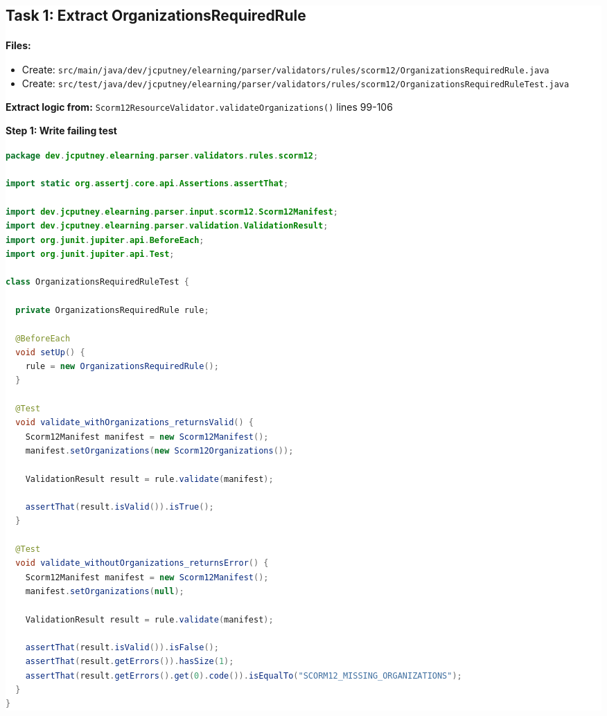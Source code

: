 
## Task 1: Extract OrganizationsRequiredRule

**Files:**
- Create: `src/main/java/dev/jcputney/elearning/parser/validators/rules/scorm12/OrganizationsRequiredRule.java`
- Create: `src/test/java/dev/jcputney/elearning/parser/validators/rules/scorm12/OrganizationsRequiredRuleTest.java`

**Extract logic from:** `Scorm12ResourceValidator.validateOrganizations()` lines 99-106

**Step 1: Write failing test**

```java
package dev.jcputney.elearning.parser.validators.rules.scorm12;

import static org.assertj.core.api.Assertions.assertThat;

import dev.jcputney.elearning.parser.input.scorm12.Scorm12Manifest;
import dev.jcputney.elearning.parser.validation.ValidationResult;
import org.junit.jupiter.api.BeforeEach;
import org.junit.jupiter.api.Test;

class OrganizationsRequiredRuleTest {

  private OrganizationsRequiredRule rule;

  @BeforeEach
  void setUp() {
    rule = new OrganizationsRequiredRule();
  }

  @Test
  void validate_withOrganizations_returnsValid() {
    Scorm12Manifest manifest = new Scorm12Manifest();
    manifest.setOrganizations(new Scorm12Organizations());

    ValidationResult result = rule.validate(manifest);

    assertThat(result.isValid()).isTrue();
  }

  @Test
  void validate_withoutOrganizations_returnsError() {
    Scorm12Manifest manifest = new Scorm12Manifest();
    manifest.setOrganizations(null);

    ValidationResult result = rule.validate(manifest);

    assertThat(result.isValid()).isFalse();
    assertThat(result.getErrors()).hasSize(1);
    assertThat(result.getErrors().get(0).code()).isEqualTo("SCORM12_MISSING_ORGANIZATIONS");
  }
}
```
